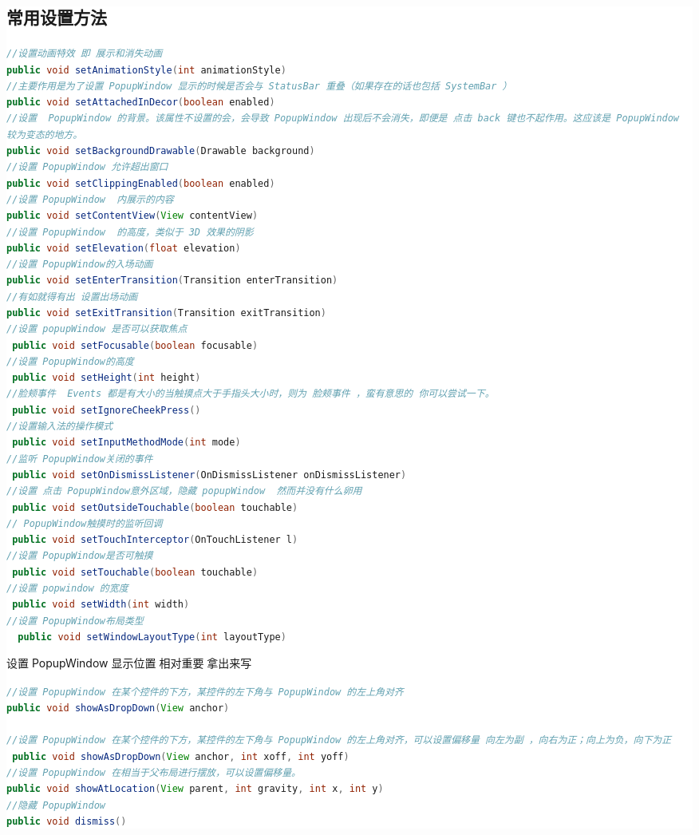 ## 常用设置方法

```java
//设置动画特效 即 展示和消失动画
public void setAnimationStyle(int animationStyle)
//主要作用是为了设置 PopupWindow 显示的时候是否会与 StatusBar 重叠（如果存在的话也包括 SystemBar ）
public void setAttachedInDecor(boolean enabled)
//设置  PopupWindow 的背景。该属性不设置的会，会导致 PopupWindow 出现后不会消失，即便是 点击 back 键也不起作用。这应该是 PopupWindow 较为变态的地方。
public void setBackgroundDrawable(Drawable background)
//设置 PopupWindow 允许超出窗口
public void setClippingEnabled(boolean enabled)
//设置 PopupWindow  内展示的内容
public void setContentView(View contentView)
//设置 PopupWindow  的高度，类似于 3D 效果的阴影
public void setElevation(float elevation)
//设置 PopupWindow的入场动画
public void setEnterTransition(Transition enterTransition) 
//有如就得有出 设置出场动画
public void setExitTransition(Transition exitTransition)
//设置 popupWindow 是否可以获取焦点
 public void setFocusable(boolean focusable)
//设置 PopupWindow的高度
 public void setHeight(int height) 
//脸颊事件  Events 都是有大小的当触摸点大于手指头大小时，则为 脸颊事件 ，蛮有意思的 你可以尝试一下。
 public void setIgnoreCheekPress()
//设置输入法的操作模式 
 public void setInputMethodMode(int mode)
//监听 PopupWindow关闭的事件
 public void setOnDismissListener(OnDismissListener onDismissListener)
//设置 点击 PopupWindow意外区域，隐藏 popupWindow  然而并没有什么卵用
 public void setOutsideTouchable(boolean touchable) 
// PopupWindow触摸时的监听回调
 public void setTouchInterceptor(OnTouchListener l)
//设置 PopupWindow是否可触摸
 public void setTouchable(boolean touchable)
//设置 popwindow 的宽度
 public void setWidth(int width)
//设置 PopupWindow布局类型
  public void setWindowLayoutType(int layoutType)
```

设置 PopupWindow 显示位置 相对重要 拿出来写

```java
//设置 PopupWindow 在某个控件的下方，某控件的左下角与 PopupWindow 的左上角对齐
public void showAsDropDown(View anchor)

//设置 PopupWindow 在某个控件的下方，某控件的左下角与 PopupWindow 的左上角对齐，可以设置偏移量 向左为副 ，向右为正；向上为负，向下为正
 public void showAsDropDown(View anchor, int xoff, int yoff) 
//设置 PopupWindow 在相当于父布局进行摆放，可以设置偏移量。
public void showAtLocation(View parent, int gravity, int x, int y)
//隐藏 PopupWindow 
public void dismiss()
```
